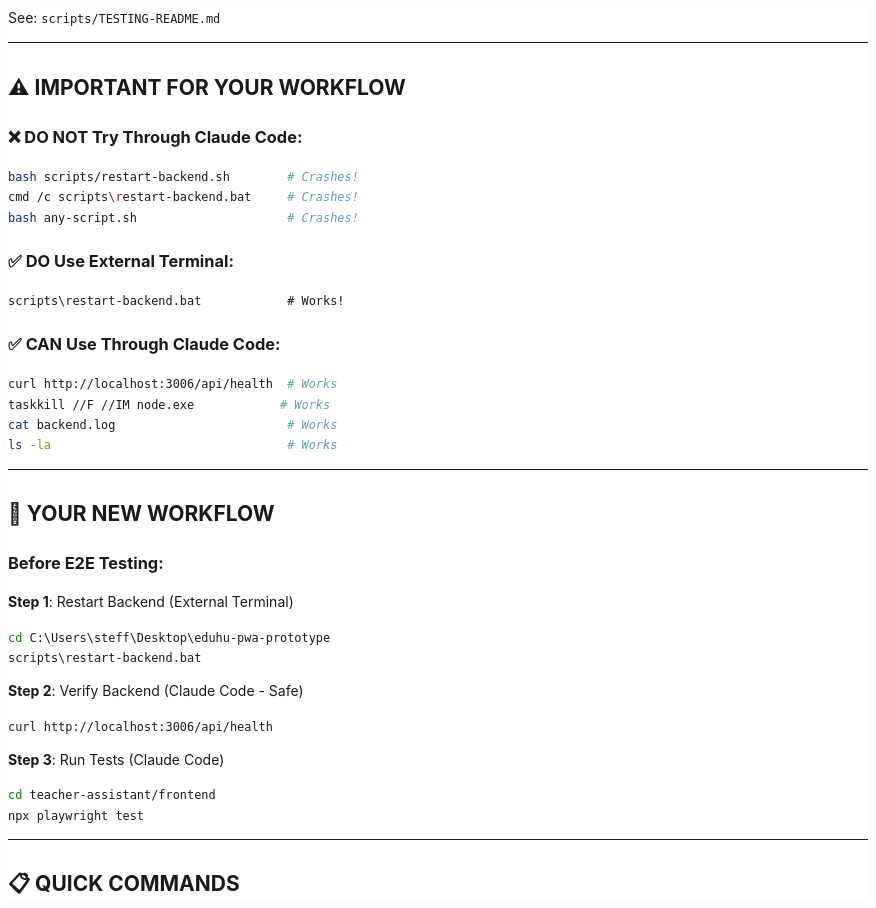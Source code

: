 See: `scripts/TESTING-README.md`

---

## ⚠️ IMPORTANT FOR YOUR WORKFLOW

### ❌ DO NOT Try Through Claude Code:
```bash
bash scripts/restart-backend.sh        # Crashes!
cmd /c scripts\restart-backend.bat     # Crashes!
bash any-script.sh                     # Crashes!
```

### ✅ DO Use External Terminal:
```cmd
scripts\restart-backend.bat            # Works!
```

### ✅ CAN Use Through Claude Code:
```bash
curl http://localhost:3006/api/health  # Works
taskkill //F //IM node.exe            # Works
cat backend.log                        # Works
ls -la                                 # Works
```

---

## 🔄 YOUR NEW WORKFLOW

### Before E2E Testing:

**Step 1**: Restart Backend (External Terminal)
```cmd
cd C:\Users\steff\Desktop\eduhu-pwa-prototype
scripts\restart-backend.bat
```

**Step 2**: Verify Backend (Claude Code - Safe)
```bash
curl http://localhost:3006/api/health
```

**Step 3**: Run Tests (Claude Code)
```bash
cd teacher-assistant/frontend
npx playwright test
```

---

## 📋 QUICK COMMANDS
